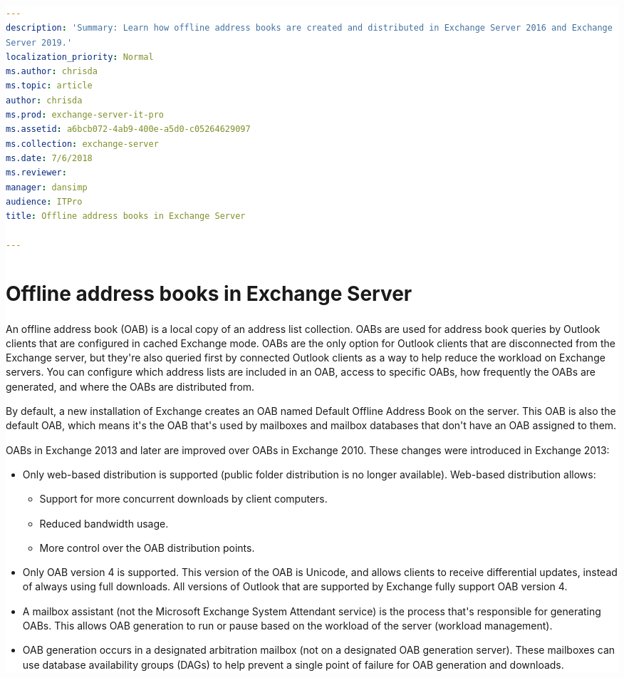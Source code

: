```yaml
---
description: 'Summary: Learn how offline address books are created and distributed in Exchange Server 2016 and Exchange Server 2019.'
localization_priority: Normal
ms.author: chrisda
ms.topic: article
author: chrisda
ms.prod: exchange-server-it-pro
ms.assetid: a6bcb072-4ab9-400e-a5d0-c05264629097
ms.collection: exchange-server
ms.date: 7/6/2018
ms.reviewer: 
manager: dansimp
audience: ITPro
title: Offline address books in Exchange Server

---
```


# Offline address books in Exchange Server

An offline address book (OAB) is a local copy of an address list collection. OABs are used for address book queries by Outlook clients that are configured in cached Exchange mode. OABs are the only option for Outlook clients that are disconnected from the Exchange server, but they're also queried first by connected Outlook clients as a way to help reduce the workload on Exchange servers. You can configure which address lists are included in an OAB, access to specific OABs, how frequently the OABs are generated, and where the OABs are distributed from.

By default, a new installation of Exchange creates an OAB named Default Offline Address Book on the server. This OAB is also the default OAB, which means it's the OAB that's used by mailboxes and mailbox databases that don't have an OAB assigned to them.

OABs in Exchange 2013 and later are improved over OABs in Exchange 2010. These changes were introduced in Exchange 2013:

- Only web-based distribution is supported (public folder distribution is no longer available). Web-based distribution allows:

  - Support for more concurrent downloads by client computers.

  - Reduced bandwidth usage.

  - More control over the OAB distribution points.

- Only OAB version 4 is supported. This version of the OAB is Unicode, and allows clients to receive differential updates, instead of always using full downloads. All versions of Outlook that are supported by Exchange fully support OAB version 4.

- A mailbox assistant (not the Microsoft Exchange System Attendant service) is the process that's responsible for generating OABs. This allows OAB generation to run or pause based on the workload of the server (workload management).

- OAB generation occurs in a designated arbitration mailbox (not on a designated OAB generation server). These mailboxes can use database availability groups (DAGs) to help prevent a single point of failure for OAB generation and downloads.
